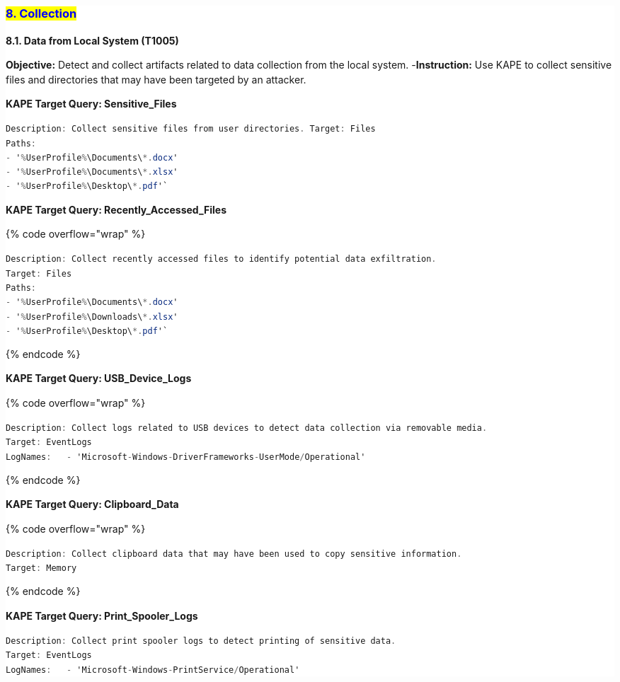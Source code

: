 ### <mark style="color:blue;">8. Collection</mark>

**8.1. Data from Local System (T1005)**

**Objective:** Detect and collect artifacts related to data collection from the local system. -**Instruction:** Use KAPE to collect sensitive files and directories that may have been targeted by an attacker.

**KAPE Target Query: Sensitive\_Files**

```cs
Description: Collect sensitive files from user directories. Target: Files 
Paths:   
- '%UserProfile%\Documents\*.docx'   
- '%UserProfile%\Documents\*.xlsx'   
- '%UserProfile%\Desktop\*.pdf'`
```

**KAPE Target Query: Recently\_Accessed\_Files**

{% code overflow="wrap" %}
```cs
Description: Collect recently accessed files to identify potential data exfiltration. 
Target: Files 
Paths:   
- '%UserProfile%\Documents\*.docx'   
- '%UserProfile%\Downloads\*.xlsx'   
- '%UserProfile%\Desktop\*.pdf'`
```
{% endcode %}

**KAPE Target Query: USB\_Device\_Logs**

{% code overflow="wrap" %}
```cs
Description: Collect logs related to USB devices to detect data collection via removable media. 
Target: EventLogs 
LogNames:   - 'Microsoft-Windows-DriverFrameworks-UserMode/Operational'
```
{% endcode %}

**KAPE Target Query: Clipboard\_Data**

{% code overflow="wrap" %}
```cs
Description: Collect clipboard data that may have been used to copy sensitive information. 
Target: Memory
```
{% endcode %}

**KAPE Target Query: Print\_Spooler\_Logs**

```cs
Description: Collect print spooler logs to detect printing of sensitive data. 
Target: EventLogs 
LogNames:   - 'Microsoft-Windows-PrintService/Operational'
```
